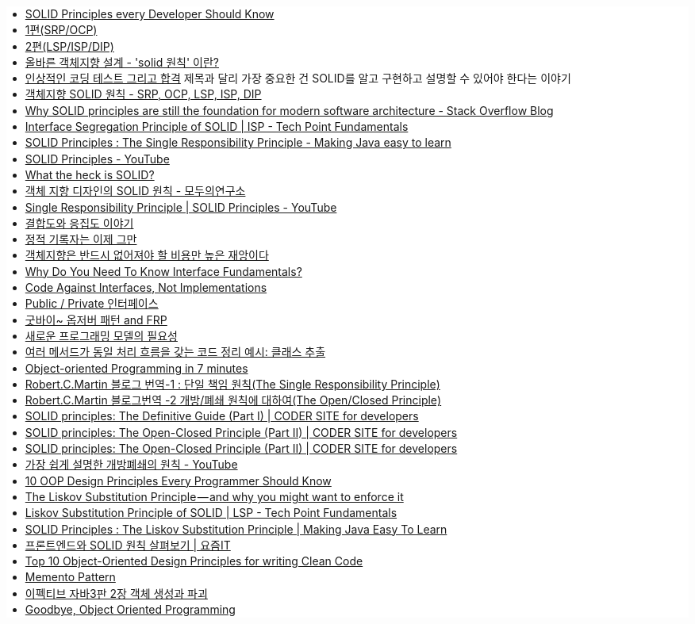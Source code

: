   * [SOLID Principles every Developer Should Know](https://blog.bitsrc.io/solid-principles-every-developer-should-know-b3bfa96bb688)
  * [1편(SRP/OCP)](http://doublem.org/SOLID_SRP_OCP)
  * [2편(LSP/ISP/DIP)](http://doublem.org/SOLID_LSP_ISP_DIP)
* [올바른 객체지향 설계 - 'solid 원칙' 이란?](https://dimohy.slogger.today/oriented-solid)
* [인상적인 코딩 테스트 그리고 합격](https://www.popit.kr/%EC%9D%B8%EC%83%81%EC%A0%81%EC%9D%B8-%EC%BD%94%EB%94%A9-%ED%85%8C%EC%8A%A4%ED%8A%B8-%EA%B7%B8%EB%A6%AC%EA%B3%A0-%ED%95%A9%EA%B2%A9/) 제목과 달리 가장 중요한 건 SOLID를 알고 구현하고 설명할 수 있어야 한다는 이야기
* [객체지향 SOLID 원칙 - SRP, OCP, LSP, ISP, DIP](https://devkingdom.tistory.com/296)
* [Why SOLID principles are still the foundation for modern software architecture - Stack Overflow Blog](https://stackoverflow.blog/2021/11/01/why-solid-principles-are-still-the-foundation-for-modern-software-architecture/)
* [Interface Segregation Principle of SOLID | ISP - Tech Point Fundamentals](https://www.techpointfunda.com/2021/10/interface-segregation-principle.html)
* [SOLID Principles : The Single Responsibility Principle - Making Java easy to learn](https://javatechonline.com/solid-principles-the-single-responsibility-principle)
* [SOLID Principles - YouTube](https://www.youtube.com/playlist?list=PLUg9hRlm7gxTX5b_CYoTsNTI9h5IJU3XG)
* [What the heck is SOLID?](https://lovelacecoding.hashnode.dev/what-the-heck-is-solid)
* [객체 지향 디자인의 SOLID 원칙 - 모두의연구소](https://modulabs.co.kr/blog/oop-solid/)
* [Single Responsibility Principle | SOLID Principles - YouTube](https://www.youtube.com/watch?v=ji4VNtbi_70)
* [결합도와 응집도 이야기](https://devkingdom.tistory.com/300)
* [정적 기록자는 이제 그만](https://justhackem.wordpress.com/2017/07/07/no-more-static-logger/)
* [객체지향은 반드시 없어져야 할 비용만 높은 재앙이다](http://hamait.tistory.com/875)
* [Why Do You Need To Know Interface Fundamentals?](https://codeburst.io/why-do-you-need-to-know-interface-fundamentals-a129ac6ab0c3)
* [Code Against Interfaces, Not Implementations](https://medium.com/better-programming/code-against-interfaces-not-implementations-37b30e7ab992)
* [Public / Private 인터페이스](https://jojoldu.tistory.com/588)
* [굿바이~ 옵저버 패턴 and FRP](http://hamait.tistory.com/885)
* [새로운 프로그래밍 모델의 필요성](http://qwefgh90.github.io/actor/%EC%83%88%EB%A1%9C%EC%9A%B4-%ED%94%84%EB%A1%9C%EA%B7%B8%EB%9E%98%EB%B0%8D-%EB%AA%A8%EB%8D%B8%EC%9D%98-%ED%95%84%EC%9A%94%EC%84%B1/)
* [여러 메서드가 동일 처리 흐름을 갖는 코드 정리 예시: 클래스 추출](http://javacan.tistory.com/entry/remove-duplicate-process-by-extracting-class)
* [Object-oriented Programming in 7 minutes](https://www.youtube.com/watch?v=pTB0EiLXUC8)
* [Robert.C.Martin 블로그 번역-1 : 단일 책임 원칙(The Single Responsibility Principle)](https://medium.com/@joohotheman/robert-c-martin-블로그-번역-1-단일-책임-원칙-the-single-responsibility-principle-edabedde6240)
* [Robert.C.Martin 블로그번역 -2 개방/폐쇄 원칙에 대하여(The Open/Closed Principle)](https://medium.com/@joohotheman/robert-c-martin-블로그번역-2-개방-폐쇄-원칙에-대하여-the-open-closed-principle-c80388209e89)
* [SOLID principles: The Definitive Guide (Part I) | CODER SITE for developers](https://codersite.dev/solid-principles-the-definitive-guide/)
* [SOLID principles: The Open-Closed Principle (Part II) | CODER SITE for developers](https://codersite.dev/open-closed-principle/)
* [SOLID principles: The Open-Closed Principle (Part II) | CODER SITE for developers](https://codersite.dev/open-closed-principle/)
* [가장 쉽게 설명한 개방폐쇄의 원칙 - YouTube](https://www.youtube.com/watch?v=xk4xIFjm9o0)
* [10 OOP Design Principles Every Programmer Should Know](https://hackernoon.com/10-oop-design-principles-every-programmer-should-know-f187436caf65)
* [The Liskov Substitution Principle — and why you might want to enforce it](https://hackernoon.com/the-liskov-substitution-principle-and-why-you-might-want-to-enforce-it-6f5bbb05c06d)
* [Liskov Substitution Principle of SOLID | LSP - Tech Point Fundamentals](https://www.techpointfunda.com/2021/10/liskov-substitution-principle.html)
* [SOLID Principles : The Liskov Substitution Principle | Making Java Easy To Learn](https://javatechonline.com/solid-principles-the-liskov-substitution-principle)
* [프론트엔드와 SOLID 원칙 살펴보기 | 요즘IT](https://yozm.wishket.com/magazine/detail/2479/)
* [Top 10 Object-Oriented Design Principles for writing Clean Code](https://dev.to/javinpaul/top-10-object-oriented-design-principles-for-writing-clean-code-4pe1)
* [Memento Pattern](https://gitlab.com/cosmochain/handbook/blob/master/TwIL/20180828-20180907/20180907_BB_memento_pattern.md)
* [이펙티브 자바3판 2장 객체 생성과 파괴](http://sjh836.tistory.com/168)
* [Goodbye, Object Oriented Programming](https://medium.com/@cscalfani/goodbye-object-oriented-programming-a59cda4c0e53)